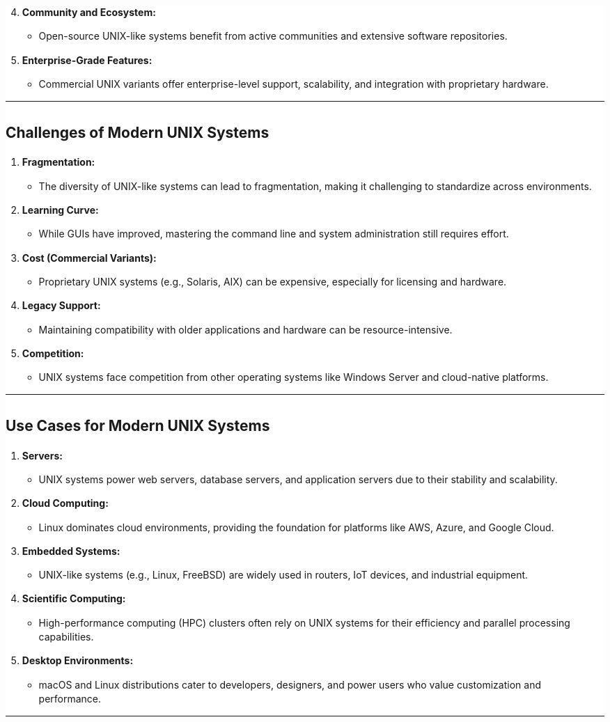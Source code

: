 4. **Community and Ecosystem:**
   - Open-source UNIX-like systems benefit from active communities and extensive software repositories.

5. **Enterprise-Grade Features:**
   - Commercial UNIX variants offer enterprise-level support, scalability, and integration with proprietary hardware.

---

## **Challenges of Modern UNIX Systems**

1. **Fragmentation:**
   - The diversity of UNIX-like systems can lead to fragmentation, making it challenging to standardize across environments.

2. **Learning Curve:**
   - While GUIs have improved, mastering the command line and system administration still requires effort.

3. **Cost (Commercial Variants):**
   - Proprietary UNIX systems (e.g., Solaris, AIX) can be expensive, especially for licensing and hardware.

4. **Legacy Support:**
   - Maintaining compatibility with older applications and hardware can be resource-intensive.

5. **Competition:**
   - UNIX systems face competition from other operating systems like Windows Server and cloud-native platforms.

---

## **Use Cases for Modern UNIX Systems**

1. **Servers:**
   - UNIX systems power web servers, database servers, and application servers due to their stability and scalability.

2. **Cloud Computing:**
   - Linux dominates cloud environments, providing the foundation for platforms like AWS, Azure, and Google Cloud.

3. **Embedded Systems:**
   - UNIX-like systems (e.g., Linux, FreeBSD) are widely used in routers, IoT devices, and industrial equipment.

4. **Scientific Computing:**
   - High-performance computing (HPC) clusters often rely on UNIX systems for their efficiency and parallel processing capabilities.

5. **Desktop Environments:**
   - macOS and Linux distributions cater to developers, designers, and power users who value customization and performance.

---
